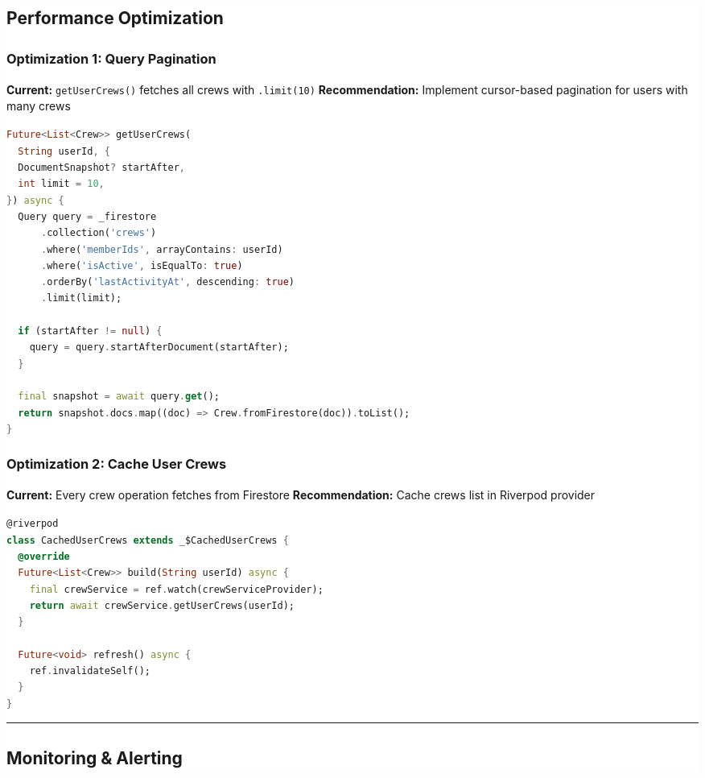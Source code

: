 
## Performance Optimization

### Optimization 1: Query Pagination
**Current:** `getUserCrews()` fetches all crews with `.limit(10)`
**Recommendation:** Implement cursor-based pagination for users with many crews

```dart
Future<List<Crew>> getUserCrews(
  String userId, {
  DocumentSnapshot? startAfter,
  int limit = 10,
}) async {
  Query query = _firestore
      .collection('crews')
      .where('memberIds', arrayContains: userId)
      .where('isActive', isEqualTo: true)
      .orderBy('lastActivityAt', descending: true)
      .limit(limit);

  if (startAfter != null) {
    query = query.startAfterDocument(startAfter);
  }

  final snapshot = await query.get();
  return snapshot.docs.map((doc) => Crew.fromFirestore(doc)).toList();
}
```

### Optimization 2: Cache User Crews
**Current:** Every crew operation fetches from Firestore
**Recommendation:** Cache crews list in Riverpod provider

```dart
@riverpod
class CachedUserCrews extends _$CachedUserCrews {
  @override
  Future<List<Crew>> build(String userId) async {
    final crewService = ref.watch(crewServiceProvider);
    return await crewService.getUserCrews(userId);
  }

  Future<void> refresh() async {
    ref.invalidateSelf();
  }
}
```

---

## Monitoring & Alerting
